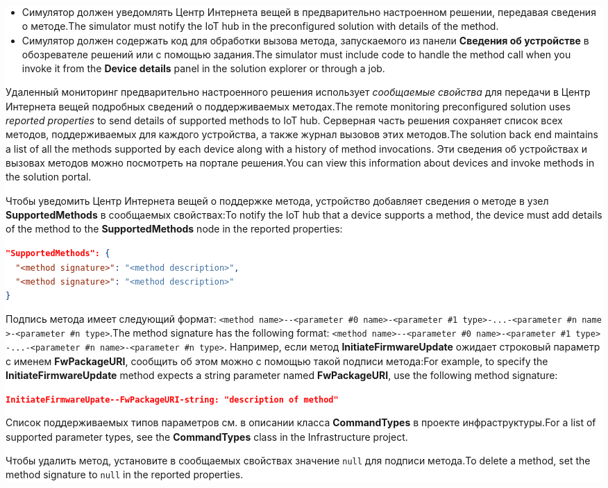 - <span data-ttu-id="122a5-157">Симулятор должен уведомлять Центр Интернета вещей в предварительно настроенном решении, передавая сведения о методе.</span><span class="sxs-lookup"><span data-stu-id="122a5-157">The simulator must notify the IoT hub in the preconfigured solution with details of the method.</span></span>
- <span data-ttu-id="122a5-158">Симулятор должен содержать код для обработки вызова метода, запускаемого из панели **Сведения об устройстве** в обозревателе решений или с помощью задания.</span><span class="sxs-lookup"><span data-stu-id="122a5-158">The simulator must include code to handle the method call when you invoke it from the **Device details** panel in the solution explorer or through a job.</span></span>

<span data-ttu-id="122a5-159">Удаленный мониторинг предварительно настроенного решения использует *сообщаемые свойства* для передачи в Центр Интернета вещей подробных сведений о поддерживаемых методах.</span><span class="sxs-lookup"><span data-stu-id="122a5-159">The remote monitoring preconfigured solution uses *reported properties* to send details of supported methods to IoT hub.</span></span> <span data-ttu-id="122a5-160">Серверная часть решения сохраняет список всех методов, поддерживаемых для каждого устройства, а также журнал вызовов этих методов.</span><span class="sxs-lookup"><span data-stu-id="122a5-160">The solution back end maintains a list of all the methods supported by each device along with a history of method invocations.</span></span> <span data-ttu-id="122a5-161">Эти сведения об устройствах и вызовах методов можно посмотреть на портале решения.</span><span class="sxs-lookup"><span data-stu-id="122a5-161">You can view this information about devices and invoke methods in the solution portal.</span></span>

<span data-ttu-id="122a5-162">Чтобы уведомить Центр Интернета вещей о поддержке метода, устройство добавляет сведения о методе в узел **SupportedMethods** в сообщаемых свойствах:</span><span class="sxs-lookup"><span data-stu-id="122a5-162">To notify the IoT hub that a device supports a method, the device must add details of the method to the **SupportedMethods** node in the reported properties:</span></span>

```json
"SupportedMethods": {
  "<method signature>": "<method description>",
  "<method signature>": "<method description>"
}
```

<span data-ttu-id="122a5-163">Подпись метода имеет следующий формат: `<method name>--<parameter #0 name>-<parameter #1 type>-...-<parameter #n name>-<parameter #n type>`.</span><span class="sxs-lookup"><span data-stu-id="122a5-163">The method signature has the following format: `<method name>--<parameter #0 name>-<parameter #1 type>-...-<parameter #n name>-<parameter #n type>`.</span></span> <span data-ttu-id="122a5-164">Например, если метод **InitiateFirmwareUpdate** ожидает строковый параметр с именем **FwPackageURI**, сообщить об этом можно с помощью такой подписи метода:</span><span class="sxs-lookup"><span data-stu-id="122a5-164">For example, to specify the **InitiateFirmwareUpdate** method expects a string parameter named **FwPackageURI**, use the following method signature:</span></span>

```json
InitiateFirmwareUpate--FwPackageURI-string: "description of method"
```

<span data-ttu-id="122a5-165">Список поддерживаемых типов параметров см. в описании класса **CommandTypes** в проекте инфраструктуры.</span><span class="sxs-lookup"><span data-stu-id="122a5-165">For a list of supported parameter types, see the **CommandTypes** class in the Infrastructure project.</span></span>

<span data-ttu-id="122a5-166">Чтобы удалить метод, установите в сообщаемых свойствах значение `null` для подписи метода.</span><span class="sxs-lookup"><span data-stu-id="122a5-166">To delete a method, set the method signature to `null` in the reported properties.</span></span>
